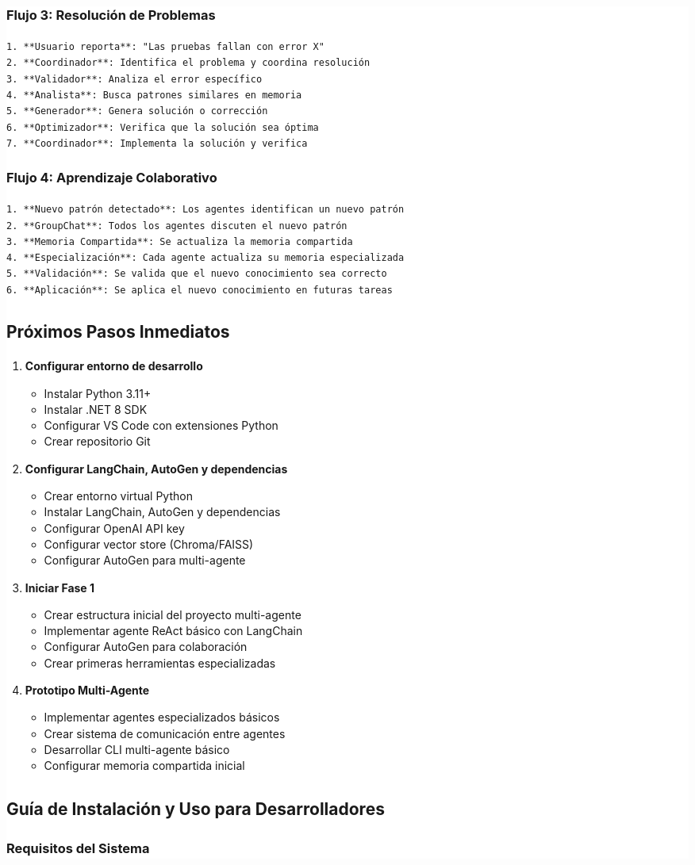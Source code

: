 ### Flujo 3: Resolución de Problemas
```
1. **Usuario reporta**: "Las pruebas fallan con error X"
2. **Coordinador**: Identifica el problema y coordina resolución
3. **Validador**: Analiza el error específico
4. **Analista**: Busca patrones similares en memoria
5. **Generador**: Genera solución o corrección
6. **Optimizador**: Verifica que la solución sea óptima
7. **Coordinador**: Implementa la solución y verifica
```

### Flujo 4: Aprendizaje Colaborativo
```
1. **Nuevo patrón detectado**: Los agentes identifican un nuevo patrón
2. **GroupChat**: Todos los agentes discuten el nuevo patrón
3. **Memoria Compartida**: Se actualiza la memoria compartida
4. **Especialización**: Cada agente actualiza su memoria especializada
5. **Validación**: Se valida que el nuevo conocimiento sea correcto
6. **Aplicación**: Se aplica el nuevo conocimiento en futuras tareas
```

## Próximos Pasos Inmediatos

1. **Configurar entorno de desarrollo**
   - Instalar Python 3.11+
   - Instalar .NET 8 SDK
   - Configurar VS Code con extensiones Python
   - Crear repositorio Git

2. **Configurar LangChain, AutoGen y dependencias**
   - Crear entorno virtual Python
   - Instalar LangChain, AutoGen y dependencias
   - Configurar OpenAI API key
   - Configurar vector store (Chroma/FAISS)
   - Configurar AutoGen para multi-agente

3. **Iniciar Fase 1**
   - Crear estructura inicial del proyecto multi-agente
   - Implementar agente ReAct básico con LangChain
   - Configurar AutoGen para colaboración
   - Crear primeras herramientas especializadas

4. **Prototipo Multi-Agente**
   - Implementar agentes especializados básicos
   - Crear sistema de comunicación entre agentes
   - Desarrollar CLI multi-agente básico
   - Configurar memoria compartida inicial

## Guía de Instalación y Uso para Desarrolladores

### Requisitos del Sistema

